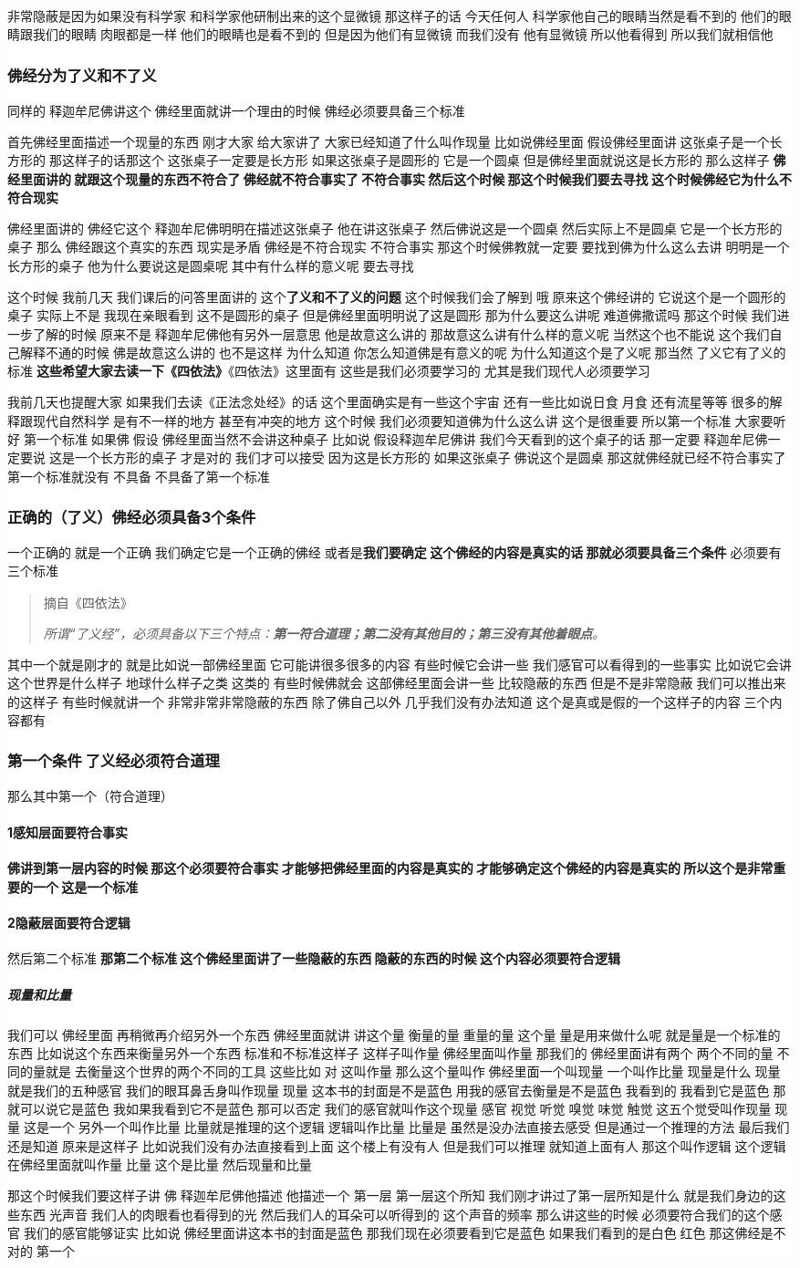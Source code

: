 非常隐蔽是因为如果没有科学家 和科学家他研制出来的这个显微镜 那这样子的话 今天任何人 科学家他自己的眼睛当然是看不到的 他们的眼睛跟我们的眼睛 肉眼都是一样 他们的眼睛也是看不到的 但是因为他们有显微镜 而我们没有 他有显微镜 所以他看得到 所以我们就相信他

### 佛经分为了义和不了义

同样的 释迦牟尼佛讲这个 佛经里面就讲一个理由的时候 佛经必须要具备三个标准

首先佛经里面描述一个现量的东西 刚才大家 给大家讲了 大家已经知道了什么叫作现量 比如说佛经里面 假设佛经里面讲 这张桌子是一个长方形的 那这样子的话那这个 这张桌子一定要是长方形 如果这张桌子是圆形的 它是一个圆桌 但是佛经里面就说这是长方形的 那么这样子 **佛经里面讲的 就跟这个现量的东西不符合了 佛经就不符合事实了 不符合事实 然后这个时候 那这个时候我们要去寻找 这个时候佛经它为什么不符合现实**

佛经里面讲的 佛经它这个 释迦牟尼佛明明在描述这张桌子 他在讲这张桌子 然后佛说这是一个圆桌 然后实际上不是圆桌 它是一个长方形的桌子 那么 佛经跟这个真实的东西 现实是矛盾 佛经是不符合现实 不符合事实 那这个时候佛教就一定要 要找到佛为什么这么去讲 明明是一个长方形的桌子 他为什么要说这是圆桌呢 其中有什么样的意义呢 要去寻找

这个时候 我前几天 我们课后的问答里面讲的 这个**了义和不了义的问题** 这个时候我们会了解到 哦 原来这个佛经讲的 它说这个是一个圆形的桌子 实际上不是 我现在亲眼看到 这不是圆形的桌子 但是佛经里面明明说了这是圆形 那为什么要这么讲呢 难道佛撒谎吗 那这个时候 我们进一步了解的时候 原来不是 释迦牟尼佛他有另外一层意思 他是故意这么讲的 那故意这么讲有什么样的意义呢 当然这个也不能说 这个我们自己解释不通的时候 佛是故意这么讲的 也不是这样 为什么知道 你怎么知道佛是有意义的呢 为什么知道这个是了义呢 那当然 了义它有了义的标准 **这些希望大家去读一下《四依法》**《四依法》这里面有 这些是我们必须要学习的 尤其是我们现代人必须要学习

我前几天也提醒大家 如果我们去读《正法念处经》的话 这个里面确实是有一些这个宇宙 还有一些比如说日食 月食 还有流星等等 很多的解释跟现代自然科学 是有不一样的地方 甚至有冲突的地方 这个时候 我们必须要知道佛为什么这么讲 这个是很重要 所以第一个标准 大家要听好 第一个标准 如果佛 假设 佛经里面当然不会讲这种桌子 比如说 假设释迦牟尼佛讲 我们今天看到的这个桌子的话 那一定要 释迦牟尼佛一定要说 这是一个长方形的桌子 才是对的 我们才可以接受 因为这是长方形的 如果这张桌子 佛说这个是圆桌 那这就佛经就已经不符合事实了 第一个标准就没有 不具备 不具备了第一个标准

### 正确的（了义）佛经必须具备3个条件

一个正确的 就是一个正确 我们确定它是一个正确的佛经 或者是**我们要确定 这个佛经的内容是真实的话 那就必须要具备三个条件** 必须要有三个标准

> 摘自《四依法》
>
> *所谓“了义经”，必须具备以下三个特点：**第一符合道理；第二没有其他目的；第三没有其他着眼点**。*

其中一个就是刚才的 就是比如说一部佛经里面 它可能讲很多很多的内容 有些时候它会讲一些 我们感官可以看得到的一些事实 比如说它会讲这个世界是什么样子 地球什么样子之类 这类的 有些时候佛就会 这部佛经里面会讲一些 比较隐蔽的东西 但是不是非常隐蔽 我们可以推出来的这样子 有些时候就讲一个 非常非常非常隐蔽的东西 除了佛自己以外 几乎我们没有办法知道 这个是真或是假的一个这样子的内容 三个内容都有

### 第一个条件 了义经必须符合道理

那么其中第一个（符合道理）

#### 1感知层面要符合事实

**佛讲到第一层内容的时候 那这个必须要符合事实 才能够把佛经里面的内容是真实的 才能够确定这个佛经的内容是真实的 所以这个是非常重要的一个 这是一个标准**

#### 2隐蔽层面要符合逻辑

然后第二个标准 **那第二个标准 这个佛经里面讲了一些隐蔽的东西 隐蔽的东西的时候 这个内容必须要符合逻辑**

##### 现量和比量

我们可以 佛经里面 再稍微再介绍另外一个东西 佛经里面就讲 讲这个量 衡量的量 重量的量 这个量 量是用来做什么呢 就是量是一个标准的东西 比如说这个东西来衡量另外一个东西 标准和不标准这样子 这样子叫作量 佛经里面叫作量 那我们的 佛经里面讲有两个 两个不同的量 不同的量就是 去衡量这个世界的两个不同的工具 这些比如 对 这叫作量 那么这个量叫作 佛经里面一个叫现量 一个叫作比量 现量是什么 现量就是我们的五种感官 我们的眼耳鼻舌身叫作现量 现量 这本书的封面是不是蓝色 用我的感官去衡量是不是蓝色 我看到的 我看到它是蓝色 那就可以说它是蓝色 我如果我看到它不是蓝色 那可以否定 我们的感官就叫作这个现量 感官 视觉 听觉 嗅觉 味觉 触觉 这五个觉受叫作现量 现量 这是一个 另外一个叫作比量 比量就是推理的这个逻辑 逻辑叫作比量 比量是 虽然是没办法直接去感受 但是通过一个推理的方法 最后我们还是知道 原来是这样子 比如说我们没有办法直接看到上面 这个楼上有没有人 但是我们可以推理 就知道上面有人 那这个叫作逻辑 这个逻辑在佛经里面就叫作量 比量 这个是比量 然后现量和比量

那这个时候我们要这样子讲 佛 释迦牟尼佛他描述 他描述一个 第一层 第一层这个所知 我们刚才讲过了第一层所知是什么 就是我们身边的这些东西 光声音 我们人的肉眼看也看得到的光 然后我们人的耳朵可以听得到的 这个声音的频率 那么讲这些的时候 必须要符合我们的这个感官 我们的感官能够证实 比如说 佛经里面讲这本书的封面是蓝色 那我们现在必须要看到它是蓝色 如果我们看到的是白色 红色 那这佛经是不对的 第一个
